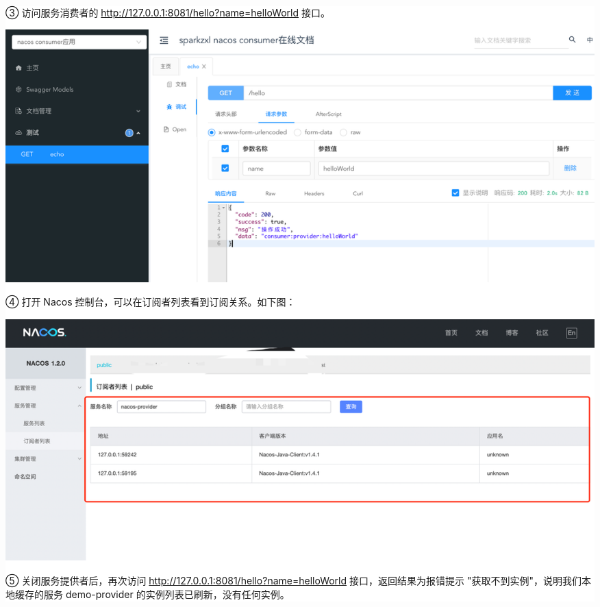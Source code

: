 
③ 访问服务消费者的 http://127.0.0.1:8081/hello?name=helloWorld 接口。

![nacos-consumer-httpRequest.png](../../images/nacos-consumer-httpRequest.png)

④ 打开 Nacos 控制台，可以在订阅者列表看到订阅关系。如下图：

![nacos-consumer-sub.png](../../images/nacos-consumer-sub.png)

⑤ 关闭服务提供者后，再次访问 http://127.0.0.1:8081/hello?name=helloWorld 接口，返回结果为报错提示 "获取不到实例"，说明我们本地缓存的服务 demo-provider
的实例列表已刷新，没有任何实例。
